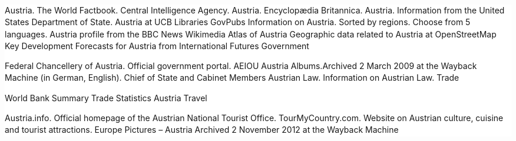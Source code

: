 Austria. The World Factbook. Central Intelligence Agency.
Austria. Encyclopædia Britannica.
Austria. Information from the United States Department of State.
Austria at UCB Libraries GovPubs
Information on Austria. Sorted by regions. Choose from 5 languages.
Austria profile from the BBC News
 Wikimedia Atlas of Austria
 Geographic data related to Austria at OpenStreetMap
Key Development Forecasts for Austria from International Futures
Government

Federal Chancellery of Austria. Official government portal.
AEIOU Austria Albums.Archived 2 March 2009 at the Wayback Machine (in German, English).
Chief of State and Cabinet Members
Austrian Law. Information on Austrian Law.
Trade

World Bank Summary Trade Statistics Austria
Travel

Austria.info. Official homepage of the Austrian National Tourist Office.
TourMyCountry.com. Website on Austrian culture, cuisine and tourist attractions.
Europe Pictures – Austria Archived 2 November 2012 at the Wayback Machine
